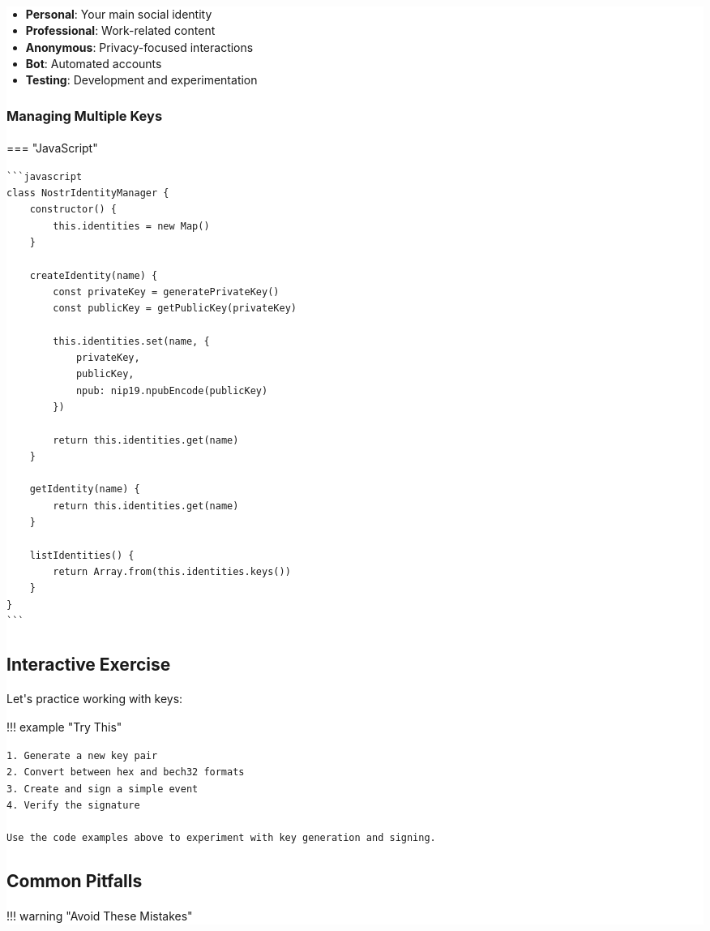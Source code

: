 - **Personal**: Your main social identity
- **Professional**: Work-related content
- **Anonymous**: Privacy-focused interactions
- **Bot**: Automated accounts
- **Testing**: Development and experimentation

### Managing Multiple Keys

=== "JavaScript"

    ```javascript
    class NostrIdentityManager {
        constructor() {
            this.identities = new Map()
        }
        
        createIdentity(name) {
            const privateKey = generatePrivateKey()
            const publicKey = getPublicKey(privateKey)
            
            this.identities.set(name, {
                privateKey,
                publicKey,
                npub: nip19.npubEncode(publicKey)
            })
            
            return this.identities.get(name)
        }
        
        getIdentity(name) {
            return this.identities.get(name)
        }
        
        listIdentities() {
            return Array.from(this.identities.keys())
        }
    }
    ```

## Interactive Exercise

Let's practice working with keys:

!!! example "Try This"
    
    1. Generate a new key pair
    2. Convert between hex and bech32 formats
    3. Create and sign a simple event
    4. Verify the signature
    
    Use the code examples above to experiment with key generation and signing.

## Common Pitfalls

!!! warning "Avoid These Mistakes"
    